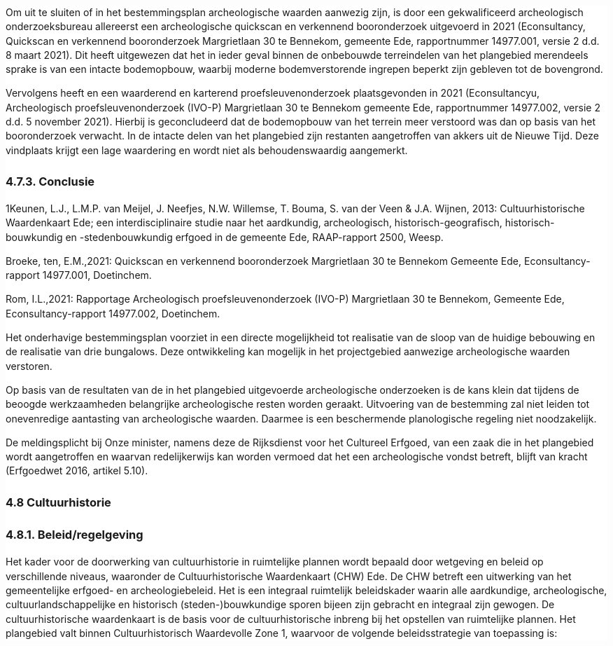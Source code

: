 Om uit te sluiten of in het bestemmingsplan archeologische waarden aanwezig zijn, is door een gekwalificeerd archeologisch onderzoeksbureau allereerst een archeologische quickscan en verkennend booronderzoek uitgevoerd in 2021 (Econsultancy, Quickscan en verkennend booronderzoek Margrietlaan 30 te Bennekom, gemeente Ede, rapportnummer 14977.001, versie 2 d.d. 8 maart 2021). Dit heeft uitgewezen dat het in ieder geval binnen de onbebouwde terreindelen van het plangebied merendeels sprake is van een intacte bodemopbouw, waarbij moderne bodemverstorende ingrepen beperkt zijn gebleven tot de bovengrond.

Vervolgens heeft en een waarderend en karterend proefsleuvenonderzoek plaatsgevonden in 2021 (Econsultancyu, Archeologisch proefsleuvenonderzoek (IVO-P) Margrietlaan 30 te Bennekom gemeente Ede, rapportnummer 14977.002, versie 2 d.d. 5 november 2021). Hierbij is geconcludeerd dat de bodemopbouw van het terrein meer verstoord was dan op basis van het booronderzoek verwacht. In de intacte delen van het plangebied zijn restanten aangetroffen van akkers uit de Nieuwe Tijd. Deze vindplaats krijgt een lage waardering en wordt niet als behoudenswaardig aangemerkt.

### 4.7.3. Conclusie

1Keunen, L.J., L.M.P. van Meijel, J. Neefjes, N.W. Willemse, T. Bouma, S. van der Veen & J.A. Wijnen, 2013: Cultuurhistorische Waardenkaart Ede; een interdisciplinaire studie naar het aardkundig, archeologisch, historisch-geografisch, historisch-bouwkundig en -stedenbouwkundig erfgoed in de gemeente Ede, RAAP-rapport 2500, Weesp.

Broeke, ten, E.M.,2021: Quickscan en verkennend booronderzoek Margrietlaan 30 te Bennekom Gemeente Ede, Econsultancy-rapport 14977.001, Doetinchem.

Rom, I.L.,2021: Rapportage Archeologisch proefsleuvenonderzoek (IVO-P) Margrietlaan 30 te Bennekom, Gemeente Ede, Econsultancy-rapport 14977.002, Doetinchem.

Het onderhavige bestemmingsplan voorziet in een directe mogelijkheid tot realisatie van de sloop van de huidige bebouwing en de realisatie van drie bungalows. Deze ontwikkeling kan mogelijk in het projectgebied aanwezige archeologische waarden verstoren.

Op basis van de resultaten van de in het plangebied uitgevoerde archeologische onderzoeken is de kans klein dat tijdens de beoogde werkzaamheden belangrijke archeologische resten worden geraakt. Uitvoering van de bestemming zal niet leiden tot onevenredige aantasting van archeologische waarden. Daarmee is een beschermende planologische regeling niet noodzakelijk.

De meldingsplicht bij Onze minister, namens deze de Rijksdienst voor het Cultureel Erfgoed, van een zaak die in het plangebied wordt aangetroffen en waarvan redelijkerwijs kan worden vermoed dat het een archeologische vondst betreft, blijft van kracht (Erfgoedwet 2016, artikel 5.10).

### 4.8 Cultuurhistorie

### 4.8.1. Beleid/regelgeving

Het kader voor de doorwerking van cultuurhistorie in ruimtelijke plannen wordt bepaald door wetgeving en beleid op verschillende niveaus, waaronder de Cultuurhistorische Waardenkaart (CHW) Ede. De CHW betreft een uitwerking van het gemeentelijke erfgoed- en archeologiebeleid. Het is een integraal ruimtelijk beleidskader waarin alle aardkundige, archeologische, cultuurlandschappelijke en historisch (steden-)bouwkundige sporen bijeen zijn gebracht en integraal zijn gewogen. De cultuurhistorische waardenkaart is de basis voor de cultuurhistorische inbreng bij het opstellen van ruimtelijke plannen. Het plangebied valt binnen Cultuurhistorisch Waardevolle Zone 1, waarvoor de volgende beleidsstrategie van toepassing is:
